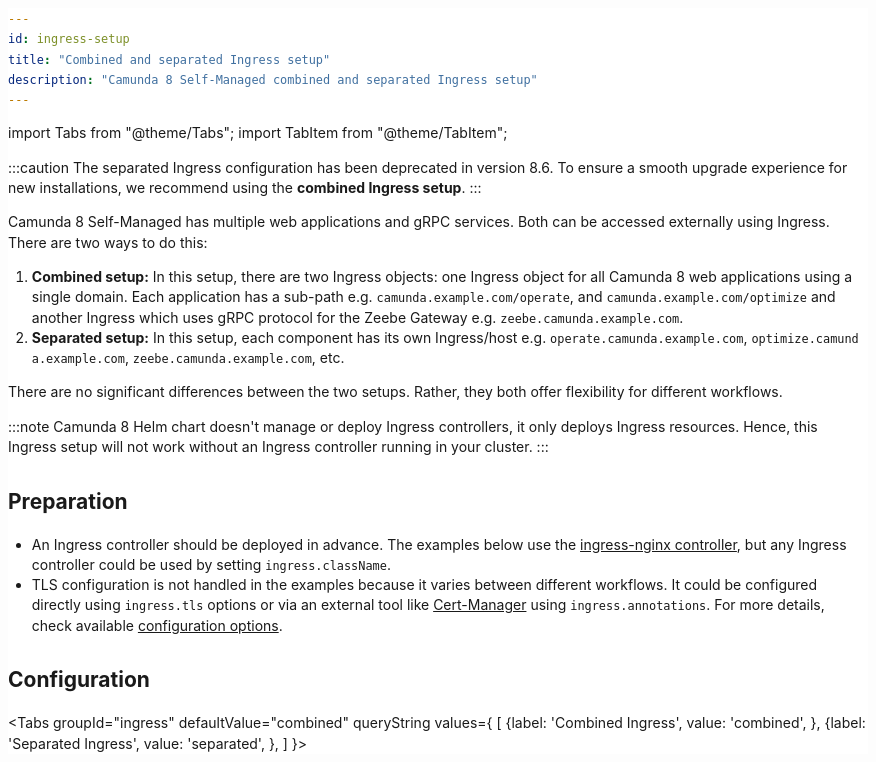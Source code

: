 ```yaml
---
id: ingress-setup
title: "Combined and separated Ingress setup"
description: "Camunda 8 Self-Managed combined and separated Ingress setup"
---
```


import Tabs from "@theme/Tabs";
import TabItem from "@theme/TabItem";

:::caution
The separated Ingress configuration has been deprecated in version 8.6. To ensure a smooth upgrade experience for new installations, we recommend using the **combined Ingress setup**.
:::

Camunda 8 Self-Managed has multiple web applications and gRPC services. Both can be accessed externally using Ingress. There are two ways to do this:

1. **Combined setup:** In this setup, there are two Ingress objects: one Ingress object for all Camunda 8 web applications using a single domain. Each application has a sub-path e.g. `camunda.example.com/operate`, and `camunda.example.com/optimize` and another Ingress which uses gRPC protocol for the Zeebe Gateway e.g. `zeebe.camunda.example.com`.
2. **Separated setup:** In this setup, each component has its own Ingress/host e.g. `operate.camunda.example.com`, `optimize.camunda.example.com`, `zeebe.camunda.example.com`, etc.

There are no significant differences between the two setups. Rather, they both offer flexibility for different workflows.

:::note
Camunda 8 Helm chart doesn't manage or deploy Ingress controllers, it only deploys Ingress resources. Hence, this Ingress setup will not work without an Ingress controller running in your cluster.
:::

## Preparation

- An Ingress controller should be deployed in advance. The examples below use the [ingress-nginx controller](https://github.com/kubernetes/ingress-nginx), but any Ingress controller could be used by setting `ingress.className`.
- TLS configuration is not handled in the examples because it varies between different workflows. It could be configured directly using `ingress.tls` options or via an external tool like [Cert-Manager](https://github.com/cert-manager/cert-manager) using `ingress.annotations`. For more details, check available [configuration options](https://github.com/camunda/camunda-platform-helm/tree/main/charts/camunda-platform-latest#configuration).

## Configuration

<Tabs groupId="ingress" defaultValue="combined" queryString values={
[
{label: 'Combined Ingress', value: 'combined', },
{label: 'Separated Ingress', value: 'separated', },
]
}>
